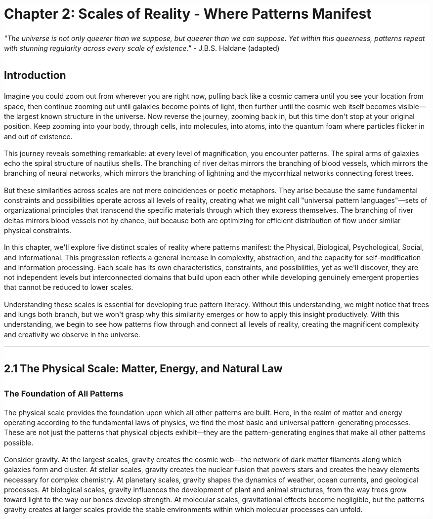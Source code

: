 # Chapter 2: Scales of Reality - Where Patterns Manifest

*"The universe is not only queerer than we suppose, but queerer than we can suppose. Yet within this queerness, patterns repeat with stunning regularity across every scale of existence."* - J.B.S. Haldane (adapted)

## Introduction

Imagine you could zoom out from wherever you are right now, pulling back like a cosmic camera until you see your location from space, then continue zooming out until galaxies become points of light, then further until the cosmic web itself becomes visible—the largest known structure in the universe. Now reverse the journey, zooming back in, but this time don't stop at your original position. Keep zooming into your body, through cells, into molecules, into atoms, into the quantum foam where particles flicker in and out of existence.

This journey reveals something remarkable: at every level of magnification, you encounter patterns. The spiral arms of galaxies echo the spiral structure of nautilus shells. The branching of river deltas mirrors the branching of blood vessels, which mirrors the branching of neural networks, which mirrors the branching of lightning and the mycorrhizal networks connecting forest trees.

But these similarities across scales are not mere coincidences or poetic metaphors. They arise because the same fundamental constraints and possibilities operate across all levels of reality, creating what we might call "universal pattern languages"—sets of organizational principles that transcend the specific materials through which they express themselves. The branching of river deltas mirrors blood vessels not by chance, but because both are optimizing for efficient distribution of flow under similar physical constraints.

In this chapter, we'll explore five distinct scales of reality where patterns manifest: the Physical, Biological, Psychological, Social, and Informational. This progression reflects a general increase in complexity, abstraction, and the capacity for self-modification and information processing. Each scale has its own characteristics, constraints, and possibilities, yet as we'll discover, they are not independent levels but interconnected domains that build upon each other while developing genuinely emergent properties that cannot be reduced to lower scales.

Understanding these scales is essential for developing true pattern literacy. Without this understanding, we might notice that trees and lungs both branch, but we won't grasp why this similarity emerges or how to apply this insight productively. With this understanding, we begin to see how patterns flow through and connect all levels of reality, creating the magnificent complexity and creativity we observe in the universe.

---

## 2.1 The Physical Scale: Matter, Energy, and Natural Law

### The Foundation of All Patterns

The physical scale provides the foundation upon which all other patterns are built. Here, in the realm of matter and energy operating according to the fundamental laws of physics, we find the most basic and universal pattern-generating processes. These are not just the patterns that physical objects exhibit—they are the pattern-generating engines that make all other patterns possible.

Consider gravity. At the largest scales, gravity creates the cosmic web—the network of dark matter filaments along which galaxies form and cluster. At stellar scales, gravity creates the nuclear fusion that powers stars and creates the heavy elements necessary for complex chemistry. At planetary scales, gravity shapes the dynamics of weather, ocean currents, and geological processes. At biological scales, gravity influences the development of plant and animal structures, from the way trees grow toward light to the way our bones develop strength. At molecular scales, gravitational effects become negligible, but the patterns gravity creates at larger scales provide the stable environments within which molecular processes can unfold.
